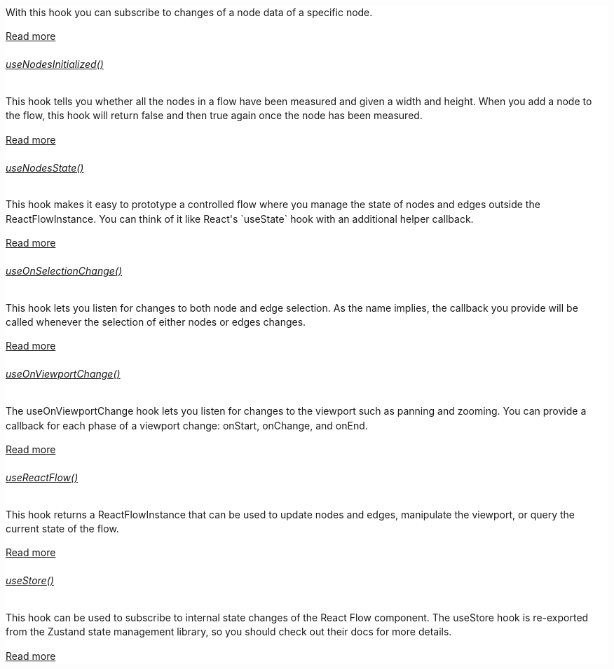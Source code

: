 
With this hook you can subscribe to changes of a node data of a specific node.

[Read more](https://reactflow.dev/api-reference/hooks/use-nodes-data)

###### [useNodesInitialized()](https://reactflow.dev/api-reference/hooks/use-nodes-initialized)


This hook tells you whether all the nodes in a flow have been measured and given a width and height. When you add a node to the flow, this hook will return false and then true again once the node has been measured.

[Read more](https://reactflow.dev/api-reference/hooks/use-nodes-initialized)

###### [useNodesState()](https://reactflow.dev/api-reference/hooks/use-nodes-state)


This hook makes it easy to prototype a controlled flow where you manage the state of nodes and edges outside the ReactFlowInstance. You can think of it like React's \`useState\` hook with an additional helper callback.

[Read more](https://reactflow.dev/api-reference/hooks/use-nodes-state)

###### [useOnSelectionChange()](https://reactflow.dev/api-reference/hooks/use-on-selection-change)


This hook lets you listen for changes to both node and edge selection. As the name implies, the callback you provide will be called whenever the selection of either nodes or edges changes.

[Read more](https://reactflow.dev/api-reference/hooks/use-on-selection-change)

###### [useOnViewportChange()](https://reactflow.dev/api-reference/hooks/use-on-viewport-change)


The useOnViewportChange hook lets you listen for changes to the viewport such as panning and zooming. You can provide a callback for each phase of a viewport change: onStart, onChange, and onEnd.

[Read more](https://reactflow.dev/api-reference/hooks/use-on-viewport-change)

###### [useReactFlow()](https://reactflow.dev/api-reference/hooks/use-react-flow)


This hook returns a ReactFlowInstance that can be used to update nodes and edges, manipulate the viewport, or query the current state of the flow.

[Read more](https://reactflow.dev/api-reference/hooks/use-react-flow)

###### [useStore()](https://reactflow.dev/api-reference/hooks/use-store)


This hook can be used to subscribe to internal state changes of the React Flow component. The useStore hook is re-exported from the Zustand state management library, so you should check out their docs for more details.

[Read more](https://reactflow.dev/api-reference/hooks/use-store)
